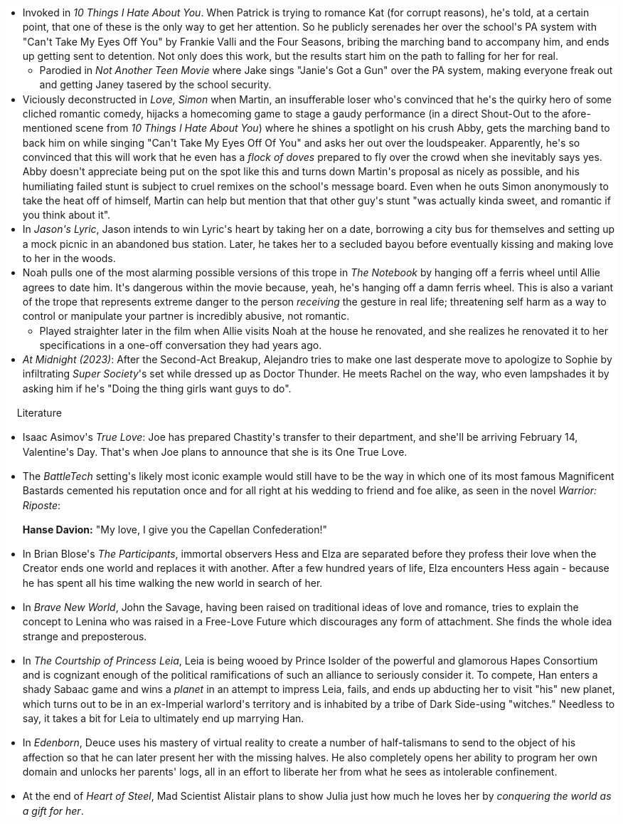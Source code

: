 -   Invoked in _10 Things I Hate About You_. When Patrick is trying to romance Kat (for corrupt reasons), he's told, at a certain point, that one of these is the only way to get her attention. So he publicly serenades her over the school's PA system with "Can't Take My Eyes Off You" by Frankie Valli and the Four Seasons, bribing the marching band to accompany him, and ends up getting sent to detention. Not only does this work, but the results start him on the path to falling for her for real.
    -   Parodied in _Not Another Teen Movie_ where Jake sings "Janie's Got a Gun" over the PA system, making everyone freak out and getting Janey tasered by the school security.
-   Viciously deconstructed in _Love, Simon_ when Martin, an insufferable loser who's convinced that he's the quirky hero of some cliched romantic comedy, hijacks a homecoming game to stage a gaudy performance (in a direct Shout-Out to the afore-mentioned scene from _10 Things I Hate About You_) where he shines a spotlight on his crush Abby, gets the marching band to back him on while singing "Can't Take My Eyes Off Of You" and asks her out over the loudspeaker. Apparently, he's so convinced that this will work that he even has a _flock of doves_ prepared to fly over the crowd when she inevitably says yes. Abby doesn't appreciate being put on the spot like this and turns down Martin's proposal as nicely as possible, and his humiliating failed stunt is subject to cruel remixes on the school's message board. Even when he outs Simon anonymously to take the heat off of himself, Martin can help but mention that that other guy's stunt "was actually kinda sweet, and romantic if you think about it".
-   In _Jason's Lyric_, Jason intends to win Lyric's heart by taking her on a date, borrowing a city bus for themselves and setting up a mock picnic in an abandoned bus station. Later, he takes her to a secluded bayou before eventually kissing and making love to her in the woods.
-   Noah pulls one of the most alarming possible versions of this trope in _The Notebook_ by hanging off a ferris wheel until Allie agrees to date him. It's dangerous within the movie because, yeah, he's hanging off a damn ferris wheel. This is also a variant of the trope that represents extreme danger to the person _receiving_ the gesture in real life; threatening self harm as a way to control or manipulate your partner is incredibly abusive, not romantic.
    -   Played straighter later in the film when Allie visits Noah at the house he renovated, and she realizes he renovated it to her specifications in a one-off conversation they had years ago.
-   _At Midnight (2023)_: After the Second-Act Breakup, Alejandro tries to make one last desperate move to apologize to Sophie by infiltrating _Super Society_'s set while dressed up as Doctor Thunder. He meets Rachel on the way, who even lampshades it by asking him if he's "Doing the thing girls want guys to do".

    Literature 

-   Isaac Asimov's _True Love_: Joe has prepared Chastity's transfer to their department, and she'll be arriving February 14, Valentine's Day. That's when Joe plans to announce that she is its One True Love.
-   The _BattleTech_ setting's likely most iconic example would still have to be the way in which one of its most famous Magnificent Bastards cemented his reputation once and for all right at his wedding to friend and foe alike, as seen in the novel _Warrior: Riposte_:
    
    **Hanse Davion:** "My love, I give you the Capellan Confederation!"
    
-   In Brian Blose's _The Participants_, immortal observers Hess and Elza are separated before they profess their love when the Creator ends one world and replaces it with another. After a few hundred years of life, Elza encounters Hess again - because he has spent all his time walking the new world in search of her.
-   In _Brave New World_, John the Savage, having been raised on traditional ideas of love and romance, tries to explain the concept to Lenina who was raised in a Free-Love Future which discourages any form of attachment. She finds the whole idea strange and preposterous.
-   In _The Courtship of Princess Leia_, Leia is being wooed by Prince Isolder of the powerful and glamorous Hapes Consortium and is cognizant enough of the political ramifications of such an alliance to seriously consider it. To compete, Han enters a shady Sabaac game and wins a _planet_ in an attempt to impress Leia, fails, and ends up abducting her to visit "his" new planet, which turns out to be in an ex-Imperial warlord's territory and is inhabited by a tribe of Dark Side-using "witches." Needless to say, it takes a bit for Leia to ultimately end up marrying Han.
-   In _Edenborn_, Deuce uses his mastery of virtual reality to create a number of half-talismans to send to the object of his affection so that he can later present her with the missing halves. He also completely opens her ability to program her own domain and unlocks her parents' logs, all in an effort to liberate her from what he sees as intolerable confinement.
-   At the end of _Heart of Steel_, Mad Scientist Alistair plans to show Julia just how much he loves her by _conquering the world as a gift for her_.